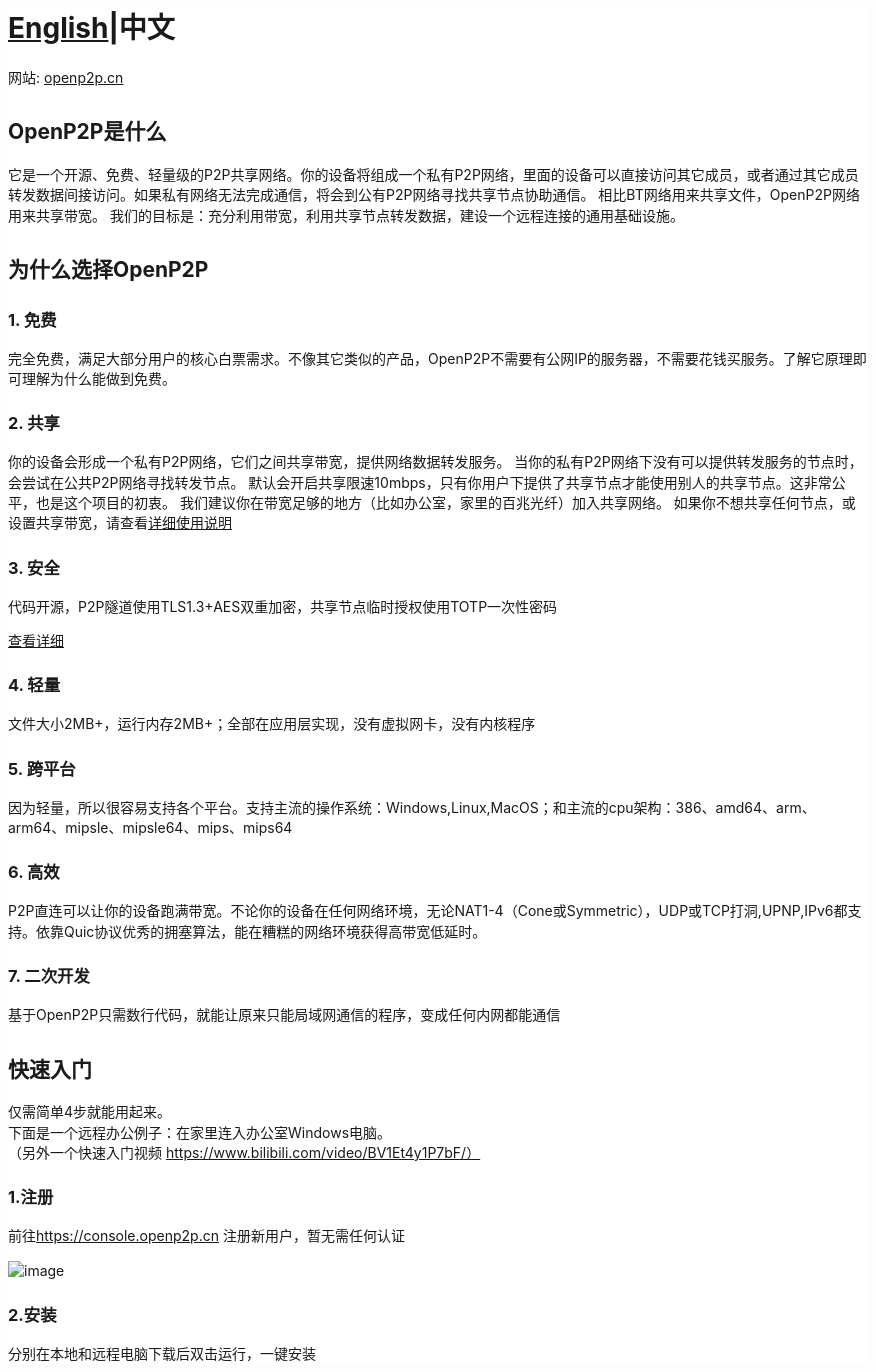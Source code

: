 # [English](/README.md)|中文  
网站: [openp2p.cn](https://openp2p.cn)
## OpenP2P是什么
它是一个开源、免费、轻量级的P2P共享网络。你的设备将组成一个私有P2P网络，里面的设备可以直接访问其它成员，或者通过其它成员转发数据间接访问。如果私有网络无法完成通信，将会到公有P2P网络寻找共享节点协助通信。
相比BT网络用来共享文件，OpenP2P网络用来共享带宽。
我们的目标是：充分利用带宽，利用共享节点转发数据，建设一个远程连接的通用基础设施。

## 为什么选择OpenP2P
### 1. 免费
完全免费，满足大部分用户的核心白票需求。不像其它类似的产品，OpenP2P不需要有公网IP的服务器，不需要花钱买服务。了解它原理即可理解为什么能做到免费。
### 2. 共享
你的设备会形成一个私有P2P网络，它们之间共享带宽，提供网络数据转发服务。
当你的私有P2P网络下没有可以提供转发服务的节点时，会尝试在公共P2P网络寻找转发节点。
默认会开启共享限速10mbps，只有你用户下提供了共享节点才能使用别人的共享节点。这非常公平，也是这个项目的初衷。
我们建议你在带宽足够的地方（比如办公室，家里的百兆光纤）加入共享网络。
如果你不想共享任何节点，或设置共享带宽，请查看[详细使用说明](/USAGE-ZH.md)
### 3. 安全
代码开源，P2P隧道使用TLS1.3+AES双重加密，共享节点临时授权使用TOTP一次性密码

[查看详细](#安全性)
### 4. 轻量
文件大小2MB+，运行内存2MB+；全部在应用层实现，没有虚拟网卡，没有内核程序
### 5. 跨平台
因为轻量，所以很容易支持各个平台。支持主流的操作系统：Windows,Linux,MacOS；和主流的cpu架构：386、amd64、arm、arm64、mipsle、mipsle64、mips、mips64
### 6. 高效
P2P直连可以让你的设备跑满带宽。不论你的设备在任何网络环境，无论NAT1-4（Cone或Symmetric），UDP或TCP打洞,UPNP,IPv6都支持。依靠Quic协议优秀的拥塞算法，能在糟糕的网络环境获得高带宽低延时。

### 7. 二次开发
基于OpenP2P只需数行代码，就能让原来只能局域网通信的程序，变成任何内网都能通信

## 快速入门
仅需简单4步就能用起来。  
下面是一个远程办公例子：在家里连入办公室Windows电脑。  
（另外一个快速入门视频 https://www.bilibili.com/video/BV1Et4y1P7bF/）
### 1.注册
前往<https://console.openp2p.cn> 注册新用户，暂无需任何认证

   ![image](/doc/images/register.png)
### 2.安装
分别在本地和远程电脑下载后双击运行，一键安装
